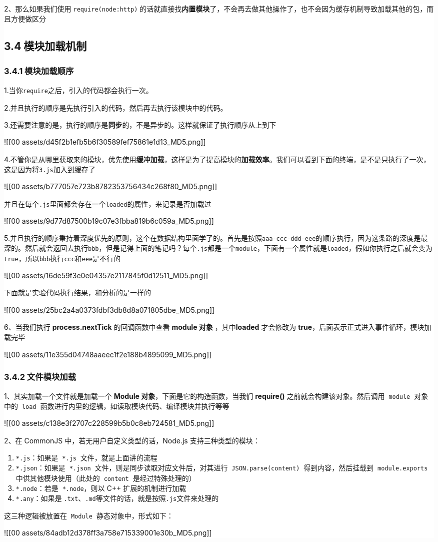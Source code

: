 2、那么如果我们使用 `require(node:http)` 的话就直接找**内置模块**了，不会再去做其他操作了，也不会因为缓存机制导致加载其他的包，而且方便做区分

## 3.4 模块加载机制

### 3.4.1 模块加载顺序

1.当你`require`之后，引入的代码都会执行一次。

2.并且执行的顺序是先执行引入的代码，然后再去执行该模块中的代码。

3.还需要注意的是，执行的顺序是**同步**的，不是异步的。这样就保证了执行顺序从上到下

![[00 assets/d45f2b1efb5b6f30589fef75861e1d13_MD5.png]]

4.不管你是从哪里获取来的模块，优先使用**缓冲加载**，这样是为了提高模块的**加载效率**。我们可以看到下面的终端，是不是只执行了一次，这是因为将`3.js`加入到缓存了

![[00 assets/b777057e723b8782353756434c268f80_MD5.png]]

并且在每个`.js`里面都会存在一个`loaded`的属性，来记录是否加载过

![[00 assets/9d77d87500b19c07e3fbba819b6c059a_MD5.png]]

5.并且执行的顺序秉持着深度优先的原则，这个在数据结构里面学了的。首先是按照`aaa-ccc-ddd-eee`的顺序执行，因为这条路的深度是最深的。然后就会返回去执行`bbb`，但是记得上面的笔记吗？每个`.js`都是一个`module`，下面有一个属性就是`loaded`，假如你执行之后就会变为`true`，所以`bbb`执行`ccc`和`eee`是不行的

![[00 assets/16de59f3e0e04357e2117845f0d12511_MD5.png]]

下面就是实验代码执行结果，和分析的是一样的

![[00 assets/25bc2a4a0373fdbf3db8d8a071805dbe_MD5.png]]

6、当我们执行 **process.nextTick** 的回调函数中查看 **module 对象** ，其中**loaded** 才会修改为 **true**，后面表示正式进入事件循环，模块加载完毕

![[00 assets/11e355d04748aaeec1f2e188b4895099_MD5.png]]

### 3.4.2 文件模块加载

1、其实加载一个文件就是加载一个 **Module 对象**，下面是它的构造函数，当我们 **require()** 之前就会构建该对象。然后调用  `module`  对象中的  `load`  函数进行内里的逻辑，如读取模块代码、编译模块并执行等等

![[00 assets/c138e3f2707c228599b5b0c8eb724581_MD5.png]]

2、在 CommonJS 中，若无用户自定义类型的话，Node.js 支持三种类型的模块：

1. `*.js`：如果是  `*.js`  文件，就是上面讲的流程
2. `*.json`：如果是  `*.json`  文件，则是同步读取对应文件后，对其进行  `JSON.parse(content)`  得到内容，然后挂载到  `module.exports`  中供其他模块使用（此处的  `content`  是经过特殊处理的）
3. `*.node`：若是  `*.node`，则以 C++ 扩展的机制进行加载
4. `*.any`：如果是 `.txt`、`.md`等文件的话，就是按照`.js`文件来处理的

这三种逻辑被放置在  `Module`  静态对象中，形式如下：

![[00 assets/84adb12d378ff3a758e715339001e30b_MD5.png]]
